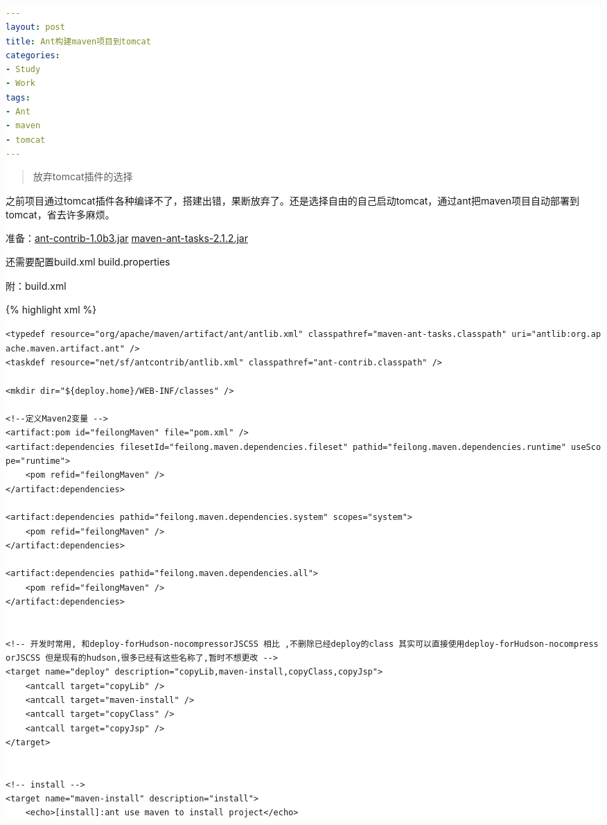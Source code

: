 ```yaml
---
layout: post
title: Ant构建maven项目到tomcat
categories:
- Study
- Work
tags:
- Ant
- maven
- tomcat
---
```


>  放弃tomcat插件的选择  

之前项目通过tomcat插件各种编译不了，搭建出错，果断放弃了。还是选择自由的自己启动tomcat，通过ant把maven项目自动部署到tomcat，省去许多麻烦。  

准备：[ant-contrib-1.0b3.jar](http://mirrors.ibiblio.org/pub/mirrors/maven2/ant-contrib/ant-contrib/1.0b3/ant-contrib-1.0b3.jar)  [maven-ant-tasks-2.1.2.jar](http://repo1.maven.org/maven2/org/apache/maven/maven-ant-tasks/2.1.2/maven-ant-tasks-2.1.2.jar)  

还需要配置build.xml  build.properties  

附：build.xml  

{% highlight xml %}

<project name="converse-frontend" basedir="." default="deploy" xmlns:artifact="antlib:org.apache.maven.artifact.ant">
	<!-- 读取build.properties -->
	<property file="build.properties" />
	<!-- 引入需要的jar包，在项目中引入 -->
	<path id="maven-ant-tasks.classpath" path="${basedir}/lib/ant/maven-ant-tasks-2.1.2.jar" />
	<path id="ant-contrib.classpath" path="${basedir}/lib/ant/ant-contrib-1.0b3.jar" />

	<typedef resource="org/apache/maven/artifact/ant/antlib.xml" classpathref="maven-ant-tasks.classpath" uri="antlib:org.apache.maven.artifact.ant" />
	<taskdef resource="net/sf/antcontrib/antlib.xml" classpathref="ant-contrib.classpath" />

	<mkdir dir="${deploy.home}/WEB-INF/classes" />

	<!--定义Maven2变量 -->
	<artifact:pom id="feilongMaven" file="pom.xml" />
	<artifact:dependencies filesetId="feilong.maven.dependencies.fileset" pathid="feilong.maven.dependencies.runtime" useScope="runtime">
		<pom refid="feilongMaven" />
	</artifact:dependencies>

	<artifact:dependencies pathid="feilong.maven.dependencies.system" scopes="system">
		<pom refid="feilongMaven" />
	</artifact:dependencies>

	<artifact:dependencies pathid="feilong.maven.dependencies.all">
		<pom refid="feilongMaven" />
	</artifact:dependencies>


	<!-- 开发时常用, 和deploy-forHudson-nocompressorJSCSS 相比 ,不删除已经deploy的class 其实可以直接使用deploy-forHudson-nocompressorJSCSS 但是现有的hudson,很多已经有这些名称了,暂时不想更改 -->
	<target name="deploy" description="copyLib,maven-install,copyClass,copyJsp">
		<antcall target="copyLib" />
		<antcall target="maven-install" />
		<antcall target="copyClass" />
		<antcall target="copyJsp" />
	</target>


	<!-- install -->
	<target name="maven-install" description="install">
		<echo>[install]:ant use maven to install project</echo>